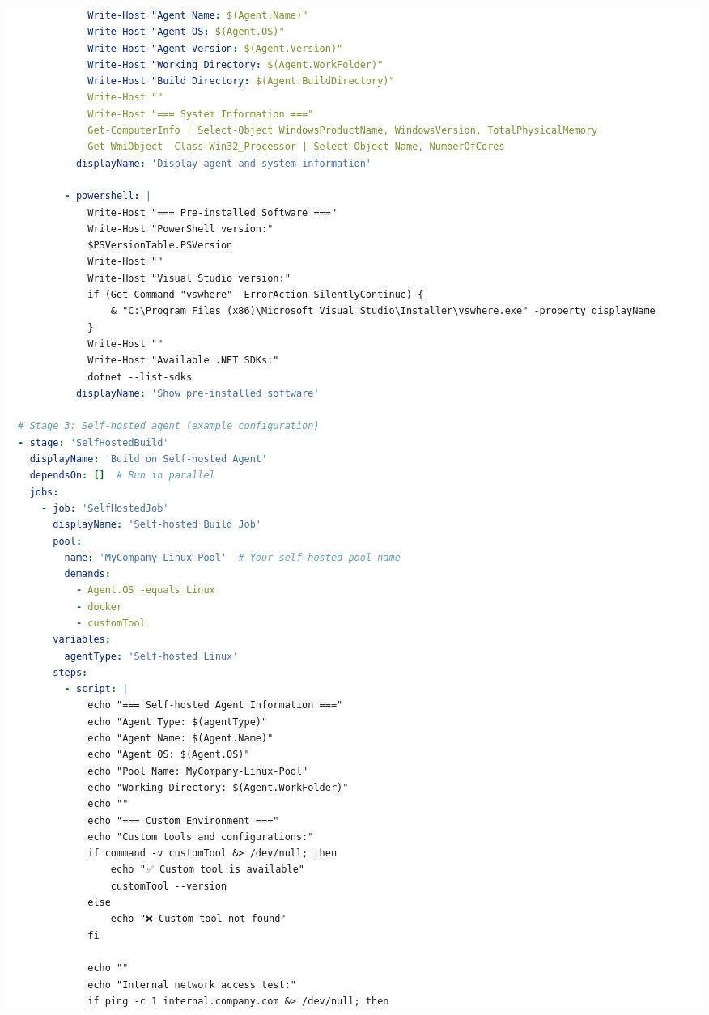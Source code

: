 ```yaml
              Write-Host "Agent Name: $(Agent.Name)"
              Write-Host "Agent OS: $(Agent.OS)"
              Write-Host "Agent Version: $(Agent.Version)"
              Write-Host "Working Directory: $(Agent.WorkFolder)"
              Write-Host "Build Directory: $(Agent.BuildDirectory)"
              Write-Host ""
              Write-Host "=== System Information ==="
              Get-ComputerInfo | Select-Object WindowsProductName, WindowsVersion, TotalPhysicalMemory
              Get-WmiObject -Class Win32_Processor | Select-Object Name, NumberOfCores
            displayName: 'Display agent and system information'

          - powershell: |
              Write-Host "=== Pre-installed Software ==="
              Write-Host "PowerShell version:"
              $PSVersionTable.PSVersion
              Write-Host ""
              Write-Host "Visual Studio version:"
              if (Get-Command "vswhere" -ErrorAction SilentlyContinue) {
                  & "C:\Program Files (x86)\Microsoft Visual Studio\Installer\vswhere.exe" -property displayName
              }
              Write-Host ""
              Write-Host "Available .NET SDKs:"
              dotnet --list-sdks
            displayName: 'Show pre-installed software'

  # Stage 3: Self-hosted agent (example configuration)
  - stage: 'SelfHostedBuild'
    displayName: 'Build on Self-hosted Agent'
    dependsOn: []  # Run in parallel
    jobs:
      - job: 'SelfHostedJob'
        displayName: 'Self-hosted Build Job'
        pool:
          name: 'MyCompany-Linux-Pool'  # Your self-hosted pool name
          demands:
            - Agent.OS -equals Linux
            - docker
            - customTool
        variables:
          agentType: 'Self-hosted Linux'
        steps:
          - script: |
              echo "=== Self-hosted Agent Information ==="
              echo "Agent Type: $(agentType)"
              echo "Agent Name: $(Agent.Name)"
              echo "Agent OS: $(Agent.OS)"
              echo "Pool Name: MyCompany-Linux-Pool"
              echo "Working Directory: $(Agent.WorkFolder)"
              echo ""
              echo "=== Custom Environment ==="
              echo "Custom tools and configurations:"
              if command -v customTool &> /dev/null; then
                  echo "✅ Custom tool is available"
                  customTool --version
              else
                  echo "❌ Custom tool not found"
              fi
              
              echo ""
              echo "Internal network access test:"
              if ping -c 1 internal.company.com &> /dev/null; then
```